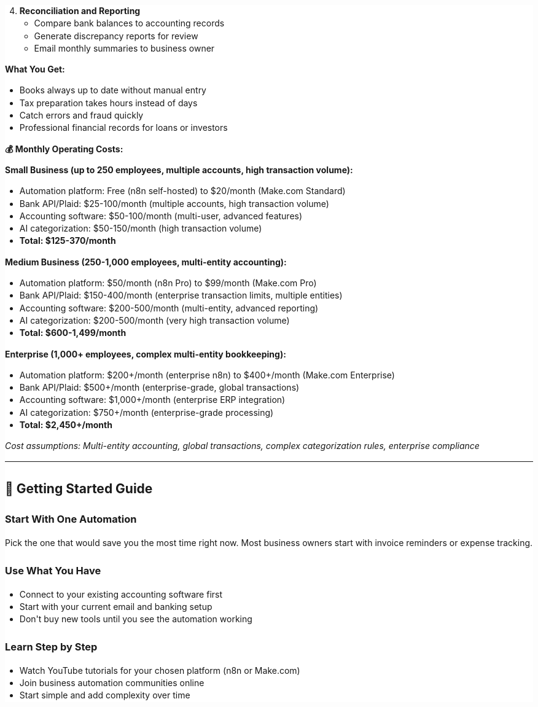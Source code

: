 4. **Reconciliation and Reporting**
   - Compare bank balances to accounting records
   - Generate discrepancy reports for review
   - Email monthly summaries to business owner

**What You Get:**
- Books always up to date without manual entry
- Tax preparation takes hours instead of days
- Catch errors and fraud quickly
- Professional financial records for loans or investors

**💰 Monthly Operating Costs:**

**Small Business (up to 250 employees, multiple accounts, high transaction volume):**
- Automation platform: Free (n8n self-hosted) to $20/month (Make.com Standard)
- Bank API/Plaid: $25-100/month (multiple accounts, high transaction volume)
- Accounting software: $50-100/month (multi-user, advanced features)
- AI categorization: $50-150/month (high transaction volume)
- **Total: $125-370/month**

**Medium Business (250-1,000 employees, multi-entity accounting):**
- Automation platform: $50/month (n8n Pro) to $99/month (Make.com Pro)
- Bank API/Plaid: $150-400/month (enterprise transaction limits, multiple entities)
- Accounting software: $200-500/month (multi-entity, advanced reporting)
- AI categorization: $200-500/month (very high transaction volume)
- **Total: $600-1,499/month**

**Enterprise (1,000+ employees, complex multi-entity bookkeeping):**
- Automation platform: $200+/month (enterprise n8n) to $400+/month (Make.com Enterprise)
- Bank API/Plaid: $500+/month (enterprise-grade, global transactions)
- Accounting software: $1,000+/month (enterprise ERP integration)
- AI categorization: $750+/month (enterprise-grade processing)
- **Total: $2,450+/month**

*Cost assumptions: Multi-entity accounting, global transactions, complex categorization rules, enterprise compliance*

---

## 🎯 Getting Started Guide

### Start With One Automation
Pick the one that would save you the most time right now. Most business owners start with invoice reminders or expense tracking.

### Use What You Have
- Connect to your existing accounting software first
- Start with your current email and banking setup
- Don't buy new tools until you see the automation working

### Learn Step by Step
- Watch YouTube tutorials for your chosen platform (n8n or Make.com)
- Join business automation communities online
- Start simple and add complexity over time
